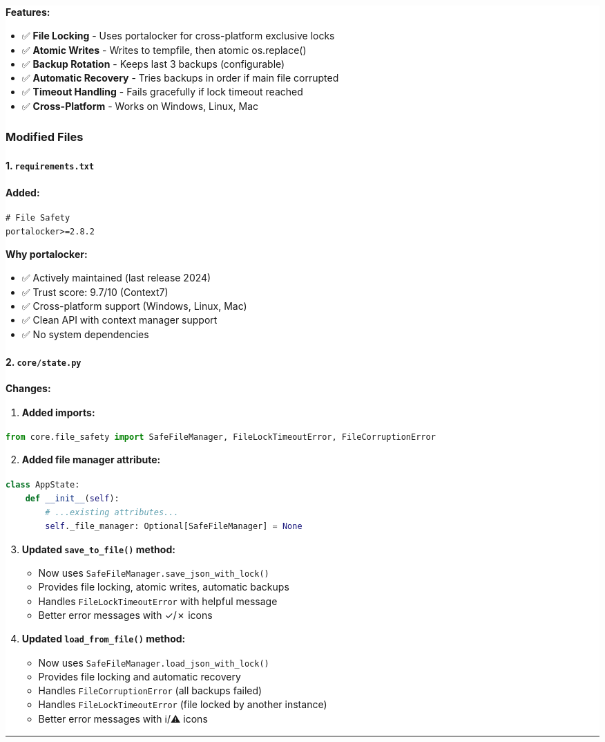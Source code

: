 **Features:**
- ✅ **File Locking** - Uses portalocker for cross-platform exclusive locks
- ✅ **Atomic Writes** - Writes to tempfile, then atomic os.replace()
- ✅ **Backup Rotation** - Keeps last 3 backups (configurable)
- ✅ **Automatic Recovery** - Tries backups in order if main file corrupted
- ✅ **Timeout Handling** - Fails gracefully if lock timeout reached
- ✅ **Cross-Platform** - Works on Windows, Linux, Mac

### Modified Files

#### 1. `requirements.txt`

**Added:**
```txt
# File Safety
portalocker>=2.8.2
```

**Why portalocker:**
- ✅ Actively maintained (last release 2024)
- ✅ Trust score: 9.7/10 (Context7)
- ✅ Cross-platform support (Windows, Linux, Mac)
- ✅ Clean API with context manager support
- ✅ No system dependencies

#### 2. `core/state.py`

**Changes:**

1. **Added imports:**
```python
from core.file_safety import SafeFileManager, FileLockTimeoutError, FileCorruptionError
```

2. **Added file manager attribute:**
```python
class AppState:
    def __init__(self):
        # ...existing attributes...
        self._file_manager: Optional[SafeFileManager] = None
```

3. **Updated `save_to_file()` method:**
   - Now uses `SafeFileManager.save_json_with_lock()`
   - Provides file locking, atomic writes, automatic backups
   - Handles `FileLockTimeoutError` with helpful message
   - Better error messages with ✓/✗ icons

4. **Updated `load_from_file()` method:**
   - Now uses `SafeFileManager.load_json_with_lock()`
   - Provides file locking and automatic recovery
   - Handles `FileCorruptionError` (all backups failed)
   - Handles `FileLockTimeoutError` (file locked by another instance)
   - Better error messages with ℹ/⚠️ icons

---
